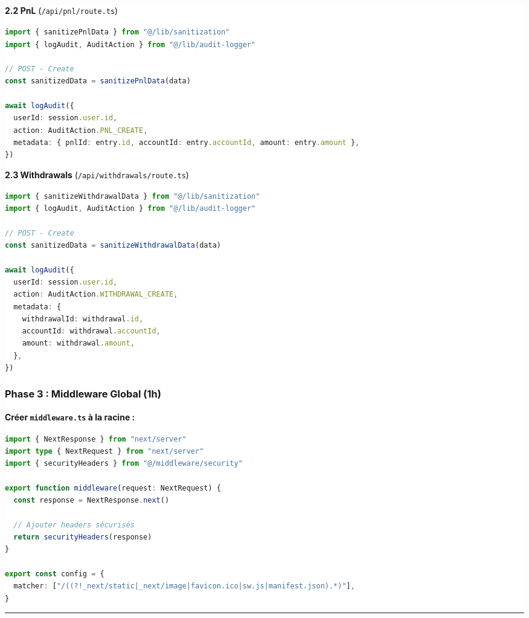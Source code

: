 ```typescript
```

**2.2 PnL** (`/api/pnl/route.ts`)

```typescript
import { sanitizePnlData } from "@/lib/sanitization"
import { logAudit, AuditAction } from "@/lib/audit-logger"

// POST - Create
const sanitizedData = sanitizePnlData(data)

await logAudit({
  userId: session.user.id,
  action: AuditAction.PNL_CREATE,
  metadata: { pnlId: entry.id, accountId: entry.accountId, amount: entry.amount },
})
```

**2.3 Withdrawals** (`/api/withdrawals/route.ts`)

```typescript
import { sanitizeWithdrawalData } from "@/lib/sanitization"
import { logAudit, AuditAction } from "@/lib/audit-logger"

// POST - Create
const sanitizedData = sanitizeWithdrawalData(data)

await logAudit({
  userId: session.user.id,
  action: AuditAction.WITHDRAWAL_CREATE,
  metadata: {
    withdrawalId: withdrawal.id,
    accountId: withdrawal.accountId,
    amount: withdrawal.amount,
  },
})
```

### Phase 3 : Middleware Global (1h)

**Créer `middleware.ts` à la racine :**

```typescript
import { NextResponse } from "next/server"
import type { NextRequest } from "next/server"
import { securityHeaders } from "@/middleware/security"

export function middleware(request: NextRequest) {
  const response = NextResponse.next()

  // Ajouter headers sécurisés
  return securityHeaders(response)
}

export const config = {
  matcher: ["/((?!_next/static|_next/image|favicon.ico|sw.js|manifest.json).*)"],
}
```

---